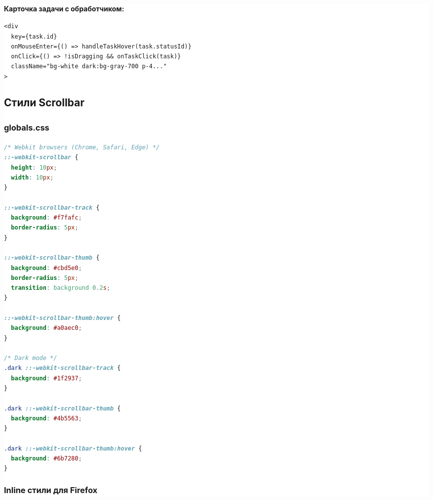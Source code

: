 **Карточка задачи с обработчиком:**

```tsx
<div
  key={task.id}
  onMouseEnter={() => handleTaskHover(task.statusId)}
  onClick={() => !isDragging && onTaskClick(task)}
  className="bg-white dark:bg-gray-700 p-4..."
>
```

## Стили Scrollbar

### globals.css

```css
/* Webkit browsers (Chrome, Safari, Edge) */
::-webkit-scrollbar {
  height: 10px;
  width: 10px;
}

::-webkit-scrollbar-track {
  background: #f7fafc;
  border-radius: 5px;
}

::-webkit-scrollbar-thumb {
  background: #cbd5e0;
  border-radius: 5px;
  transition: background 0.2s;
}

::-webkit-scrollbar-thumb:hover {
  background: #a0aec0;
}

/* Dark mode */
.dark ::-webkit-scrollbar-track {
  background: #1f2937;
}

.dark ::-webkit-scrollbar-thumb {
  background: #4b5563;
}

.dark ::-webkit-scrollbar-thumb:hover {
  background: #6b7280;
}
```

### Inline стили для Firefox
